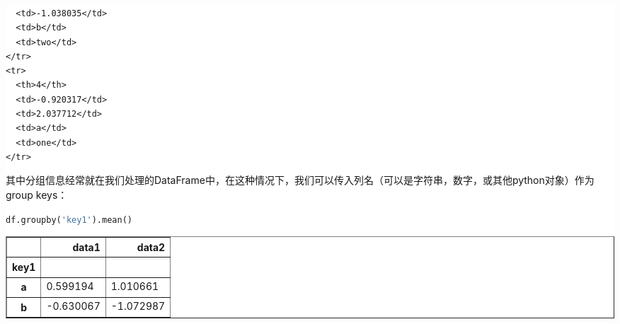      <td>-1.038035</td>
      <td>b</td>
      <td>two</td>
    </tr>
    <tr>
      <th>4</th>
      <td>-0.920317</td>
      <td>2.037712</td>
      <td>a</td>
      <td>one</td>
    </tr>
  </tbody>
</table>
</div>



其中分组信息经常就在我们处理的DataFrame中，在这种情况下，我们可以传入列名（可以是字符串，数字，或其他python对象）作为group keys：


```python
df.groupby('key1').mean()
```




<div>
<table border="1" class="dataframe">
  <thead>
    <tr style="text-align: right;">
      <th></th>
      <th>data1</th>
      <th>data2</th>
    </tr>
    <tr>
      <th>key1</th>
      <th></th>
      <th></th>
    </tr>
  </thead>
  <tbody>
    <tr>
      <th>a</th>
      <td>0.599194</td>
      <td>1.010661</td>
    </tr>
    <tr>
      <th>b</th>
      <td>-0.630067</td>
      <td>-1.072987</td>
    </tr>
  </tbody>
</table>
</div>
